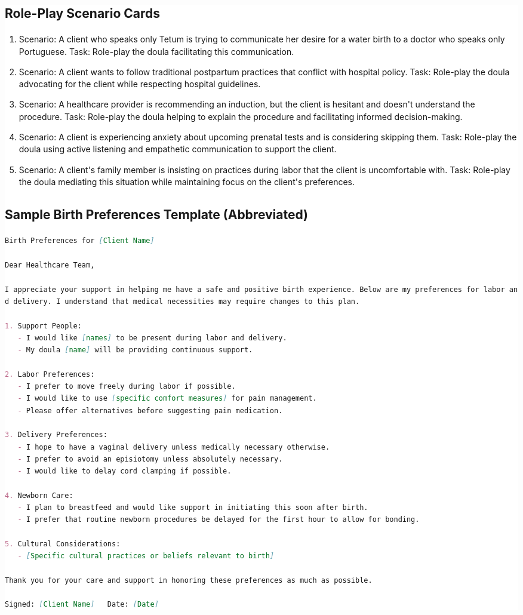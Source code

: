 ## Role-Play Scenario Cards

1. Scenario: A client who speaks only Tetum is trying to communicate her desire for a water birth to a doctor who speaks only Portuguese.
   Task: Role-play the doula facilitating this communication.

2. Scenario: A client wants to follow traditional postpartum practices that conflict with hospital policy.
   Task: Role-play the doula advocating for the client while respecting hospital guidelines.

3. Scenario: A healthcare provider is recommending an induction, but the client is hesitant and doesn't understand the procedure.
   Task: Role-play the doula helping to explain the procedure and facilitating informed decision-making.

4. Scenario: A client is experiencing anxiety about upcoming prenatal tests and is considering skipping them.
   Task: Role-play the doula using active listening and empathetic communication to support the client.

5. Scenario: A client's family member is insisting on practices during labor that the client is uncomfortable with.
   Task: Role-play the doula mediating this situation while maintaining focus on the client's preferences.

## Sample Birth Preferences Template (Abbreviated)

```markdown
Birth Preferences for [Client Name]

Dear Healthcare Team,

I appreciate your support in helping me have a safe and positive birth experience. Below are my preferences for labor and delivery. I understand that medical necessities may require changes to this plan.

1. Support People:
   - I would like [names] to be present during labor and delivery.
   - My doula [name] will be providing continuous support.

2. Labor Preferences:
   - I prefer to move freely during labor if possible.
   - I would like to use [specific comfort measures] for pain management.
   - Please offer alternatives before suggesting pain medication.

3. Delivery Preferences:
   - I hope to have a vaginal delivery unless medically necessary otherwise.
   - I prefer to avoid an episiotomy unless absolutely necessary.
   - I would like to delay cord clamping if possible.

4. Newborn Care:
   - I plan to breastfeed and would like support in initiating this soon after birth.
   - I prefer that routine newborn procedures be delayed for the first hour to allow for bonding.

5. Cultural Considerations:
   - [Specific cultural practices or beliefs relevant to birth]

Thank you for your care and support in honoring these preferences as much as possible.

Signed: [Client Name]   Date: [Date]
```